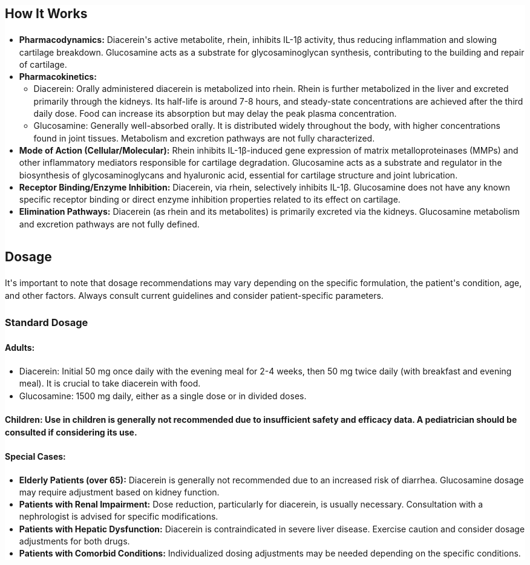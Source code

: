 
## **How It Works**

- **Pharmacodynamics:**  Diacerein's active metabolite, rhein, inhibits IL-1β activity, thus reducing inflammation and slowing cartilage breakdown. Glucosamine acts as a substrate for glycosaminoglycan synthesis, contributing to the building and repair of cartilage.
- **Pharmacokinetics:** 
    * Diacerein: Orally administered diacerein is metabolized into rhein. Rhein is further metabolized in the liver and excreted primarily through the kidneys. Its half-life is around 7-8 hours, and steady-state concentrations are achieved after the third daily dose. Food can increase its absorption but may delay the peak plasma concentration.
    * Glucosamine: Generally well-absorbed orally. It is distributed widely throughout the body, with higher concentrations found in joint tissues. Metabolism and excretion pathways are not fully characterized.
- **Mode of Action (Cellular/Molecular):**  Rhein inhibits IL-1β-induced gene expression of matrix metalloproteinases (MMPs) and other inflammatory mediators responsible for cartilage degradation. Glucosamine acts as a substrate and regulator in the biosynthesis of glycosaminoglycans and hyaluronic acid, essential for cartilage structure and joint lubrication.
- **Receptor Binding/Enzyme Inhibition:** Diacerein, via rhein, selectively inhibits IL-1β. Glucosamine does not have any known specific receptor binding or direct enzyme inhibition properties related to its effect on cartilage.
- **Elimination Pathways:** Diacerein (as rhein and its metabolites) is primarily excreted via the kidneys. Glucosamine metabolism and excretion pathways are not fully defined.


## **Dosage**

It's important to note that dosage recommendations may vary depending on the specific formulation, the patient's condition, age, and other factors.  Always consult current guidelines and consider patient-specific parameters.

### **Standard Dosage**

#### **Adults:**

- Diacerein: Initial 50 mg once daily with the evening meal for 2-4 weeks, then 50 mg twice daily (with breakfast and evening meal). It is crucial to take diacerein with food.
- Glucosamine: 1500 mg daily, either as a single dose or in divided doses.

#### **Children:** Use in children is generally not recommended due to insufficient safety and efficacy data. A pediatrician should be consulted if considering its use.

#### **Special Cases:**

- **Elderly Patients (over 65):** Diacerein is generally not recommended due to an increased risk of diarrhea. Glucosamine dosage may require adjustment based on kidney function.
- **Patients with Renal Impairment:** Dose reduction, particularly for diacerein, is usually necessary. Consultation with a nephrologist is advised for specific modifications.
- **Patients with Hepatic Dysfunction:** Diacerein is contraindicated in severe liver disease. Exercise caution and consider dosage adjustments for both drugs.
- **Patients with Comorbid Conditions:** Individualized dosing adjustments may be needed depending on the specific conditions.
